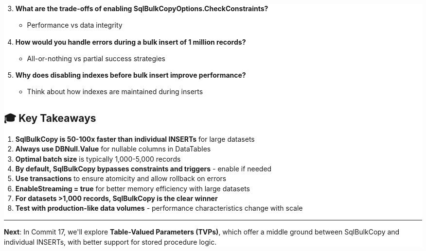 3. **What are the trade-offs of enabling SqlBulkCopyOptions.CheckConstraints?**
   - Performance vs data integrity

4. **How would you handle errors during a bulk insert of 1 million records?**
   - All-or-nothing vs partial success strategies

5. **Why does disabling indexes before bulk insert improve performance?**
   - Think about how indexes are maintained during inserts

## 🎓 Key Takeaways

1. **SqlBulkCopy is 50-100x faster than individual INSERTs** for large datasets
2. **Always use DBNull.Value** for nullable columns in DataTables
3. **Optimal batch size** is typically 1,000-5,000 records
4. **By default, SqlBulkCopy bypasses constraints and triggers** - enable if needed
5. **Use transactions** to ensure atomicity and allow rollback on errors
6. **EnableStreaming = true** for better memory efficiency with large datasets
7. **For datasets >1,000 records, SqlBulkCopy is the clear winner**
8. **Test with production-like data volumes** - performance characteristics change with scale

---

**Next**: In Commit 17, we'll explore **Table-Valued Parameters (TVPs)**, which offer a middle ground between SqlBulkCopy and individual INSERTs, with better support for stored procedure logic.
